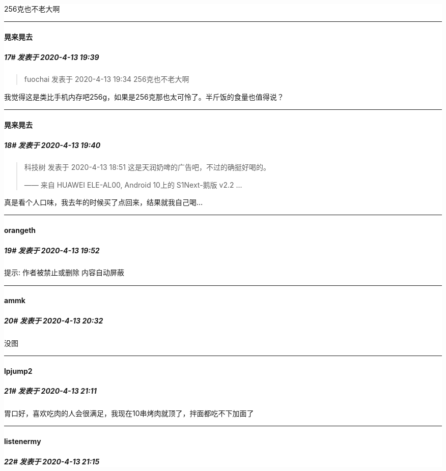 
256克也不老大啊


-----

####  晃来晃去  
##### 17#       发表于 2020-4-13 19:39


<blockquote>fuochai 发表于 2020-4-13 19:34
256克也不老大啊</blockquote>
我觉得这是类比手机内存吧256g，如果是256克那也太可怜了。半斤饭的食量也值得说？


-----

####  晃来晃去  
##### 18#       发表于 2020-4-13 19:40


<blockquote>科技树 发表于 2020-4-13 18:51
这是天润奶啤的广告吧，不过的确挺好喝的。


—— 来自 HUAWEI ELE-AL00, Android 10上的 S1Next-鹅版 v2.2 ...</blockquote>
真是看个人口味，我去年的时候买了点回来，结果就我自己喝…


-----

####  orangeth  
##### 19#       发表于 2020-4-13 19:52

提示: 作者被禁止或删除 内容自动屏蔽


-----

####  ammk  
##### 20#       发表于 2020-4-13 20:32


没图


-----

####  lpjump2  
##### 21#       发表于 2020-4-13 21:11


胃口好，喜欢吃肉的人会很满足，我现在10串烤肉就顶了，拌面都吃不下加面了


-----

####  listenermy  
##### 22#       发表于 2020-4-13 21:15
